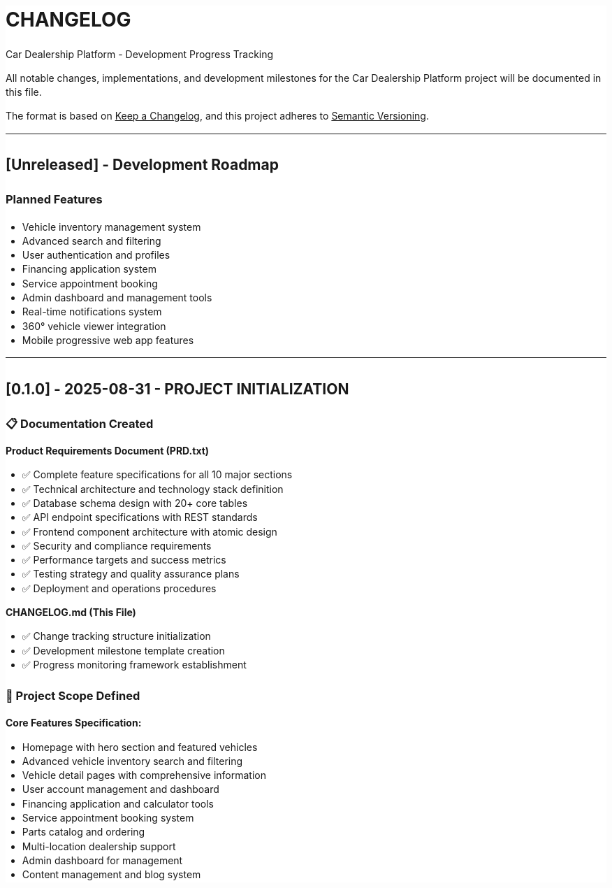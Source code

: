 # CHANGELOG
Car Dealership Platform - Development Progress Tracking

All notable changes, implementations, and development milestones for the Car Dealership Platform project will be documented in this file.

The format is based on [Keep a Changelog](https://keepachangelog.com/en/1.0.0/), and this project adheres to [Semantic Versioning](https://semver.org/spec/v2.0.0.html).

---

## [Unreleased] - Development Roadmap

### Planned Features
- Vehicle inventory management system
- Advanced search and filtering
- User authentication and profiles
- Financing application system
- Service appointment booking
- Admin dashboard and management tools
- Real-time notifications system
- 360° vehicle viewer integration
- Mobile progressive web app features

---

## [0.1.0] - 2025-08-31 - PROJECT INITIALIZATION

### 📋 Documentation Created
**Product Requirements Document (PRD.txt)**
- ✅ Complete feature specifications for all 10 major sections
- ✅ Technical architecture and technology stack definition
- ✅ Database schema design with 20+ core tables
- ✅ API endpoint specifications with REST standards
- ✅ Frontend component architecture with atomic design
- ✅ Security and compliance requirements
- ✅ Performance targets and success metrics
- ✅ Testing strategy and quality assurance plans
- ✅ Deployment and operations procedures

**CHANGELOG.md (This File)**
- ✅ Change tracking structure initialization
- ✅ Development milestone template creation
- ✅ Progress monitoring framework establishment

### 🎯 Project Scope Defined
**Core Features Specification:**
- Homepage with hero section and featured vehicles
- Advanced vehicle inventory search and filtering
- Vehicle detail pages with comprehensive information
- User account management and dashboard
- Financing application and calculator tools
- Service appointment booking system
- Parts catalog and ordering
- Multi-location dealership support
- Admin dashboard for management
- Content management and blog system
